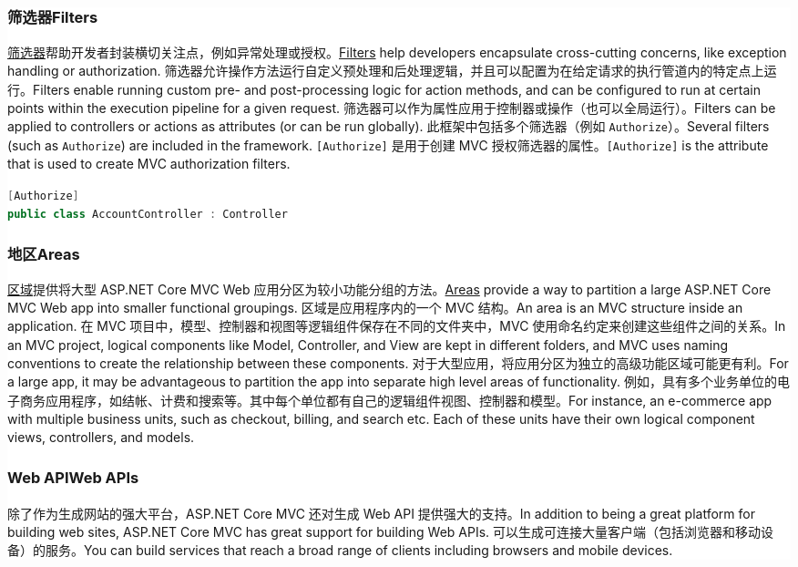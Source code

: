 ### <a name="filters"></a><span data-ttu-id="c6ee0-178">筛选器</span><span class="sxs-lookup"><span data-stu-id="c6ee0-178">Filters</span></span>

<span data-ttu-id="c6ee0-179">[筛选器](controllers/filters.md)帮助开发者封装横切关注点，例如异常处理或授权。</span><span class="sxs-lookup"><span data-stu-id="c6ee0-179">[Filters](controllers/filters.md) help developers encapsulate cross-cutting concerns, like exception handling or authorization.</span></span> <span data-ttu-id="c6ee0-180">筛选器允许操作方法运行自定义预处理和后处理逻辑，并且可以配置为在给定请求的执行管道内的特定点上运行。</span><span class="sxs-lookup"><span data-stu-id="c6ee0-180">Filters enable running custom pre- and post-processing logic for action methods, and can be configured to run at certain points within the execution pipeline for a given request.</span></span> <span data-ttu-id="c6ee0-181">筛选器可以作为属性应用于控制器或操作（也可以全局运行）。</span><span class="sxs-lookup"><span data-stu-id="c6ee0-181">Filters can be applied to controllers or actions as attributes (or can be run globally).</span></span> <span data-ttu-id="c6ee0-182">此框架中包括多个筛选器（例如 `Authorize`）。</span><span class="sxs-lookup"><span data-stu-id="c6ee0-182">Several filters (such as `Authorize`) are included in the framework.</span></span> <span data-ttu-id="c6ee0-183">`[Authorize]` 是用于创建 MVC 授权筛选器的属性。</span><span class="sxs-lookup"><span data-stu-id="c6ee0-183">`[Authorize]` is the attribute that is used to create MVC authorization filters.</span></span>

```csharp
[Authorize]
public class AccountController : Controller
```

### <a name="areas"></a><span data-ttu-id="c6ee0-184">地区</span><span class="sxs-lookup"><span data-stu-id="c6ee0-184">Areas</span></span>

<span data-ttu-id="c6ee0-185">[区域](controllers/areas.md)提供将大型 ASP.NET Core MVC Web 应用分区为较小功能分组的方法。</span><span class="sxs-lookup"><span data-stu-id="c6ee0-185">[Areas](controllers/areas.md) provide a way to partition a large ASP.NET Core MVC Web app into smaller functional groupings.</span></span> <span data-ttu-id="c6ee0-186">区域是应用程序内的一个 MVC 结构。</span><span class="sxs-lookup"><span data-stu-id="c6ee0-186">An area is an MVC structure inside an application.</span></span> <span data-ttu-id="c6ee0-187">在 MVC 项目中，模型、控制器和视图等逻辑组件保存在不同的文件夹中，MVC 使用命名约定来创建这些组件之间的关系。</span><span class="sxs-lookup"><span data-stu-id="c6ee0-187">In an MVC project, logical components like Model, Controller, and View are kept in different folders, and MVC uses naming conventions to create the relationship between these components.</span></span> <span data-ttu-id="c6ee0-188">对于大型应用，将应用分区为独立的高级功能区域可能更有利。</span><span class="sxs-lookup"><span data-stu-id="c6ee0-188">For a large app, it may be advantageous to partition the app into separate high level areas of functionality.</span></span> <span data-ttu-id="c6ee0-189">例如，具有多个业务单位的电子商务应用程序，如结帐、计费和搜索等。其中每个单位都有自己的逻辑组件视图、控制器和模型。</span><span class="sxs-lookup"><span data-stu-id="c6ee0-189">For instance, an e-commerce app with multiple business units, such as checkout, billing, and search etc. Each of these units have their own logical component views, controllers, and models.</span></span>

### <a name="web-apis"></a><span data-ttu-id="c6ee0-190">Web API</span><span class="sxs-lookup"><span data-stu-id="c6ee0-190">Web APIs</span></span>

<span data-ttu-id="c6ee0-191">除了作为生成网站的强大平台，ASP.NET Core MVC 还对生成 Web API 提供强大的支持。</span><span class="sxs-lookup"><span data-stu-id="c6ee0-191">In addition to being a great platform for building web sites, ASP.NET Core MVC has great support for building Web APIs.</span></span> <span data-ttu-id="c6ee0-192">可以生成可连接大量客户端（包括浏览器和移动设备）的服务。</span><span class="sxs-lookup"><span data-stu-id="c6ee0-192">You can build services that reach a broad range of clients including browsers and mobile devices.</span></span>
